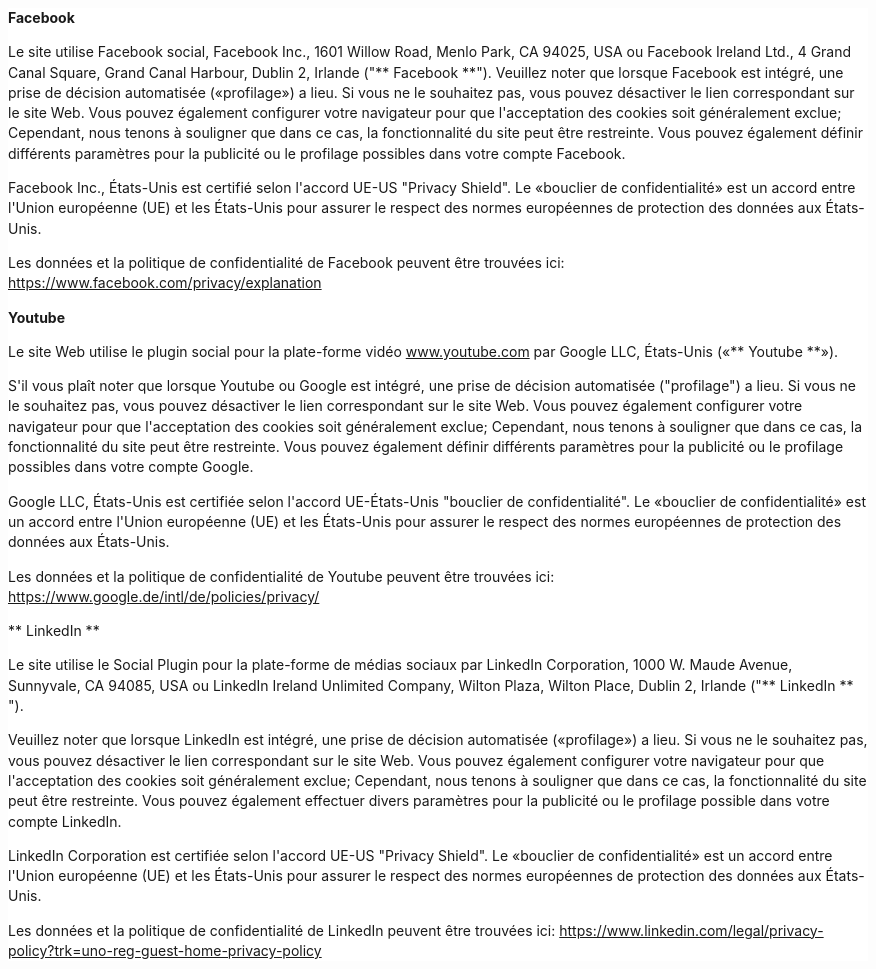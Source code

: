**Facebook**

Le site utilise Facebook social, Facebook Inc., 1601 Willow Road, Menlo Park, CA 94025, USA ou Facebook Ireland Ltd., 4 Grand Canal Square, Grand Canal Harbour, Dublin 2, Irlande ("** Facebook **").
Veuillez noter que lorsque Facebook est intégré, une prise de décision automatisée («profilage») a lieu. Si vous ne le souhaitez pas, vous pouvez désactiver le lien correspondant sur le site Web. Vous pouvez également configurer votre navigateur pour que l'acceptation des cookies soit généralement exclue; Cependant, nous tenons à souligner que dans ce cas, la fonctionnalité du site peut être restreinte. Vous pouvez également définir différents paramètres pour la publicité ou le profilage possibles dans votre compte Facebook.

Facebook Inc., États-Unis est certifié selon l'accord UE-US "Privacy Shield". Le «bouclier de confidentialité» est un accord entre l'Union européenne (UE) et les États-Unis pour assurer le respect des normes européennes de protection des données aux États-Unis.

Les données et la politique de confidentialité de Facebook peuvent être trouvées ici: https://www.facebook.com/privacy/explanation

**Youtube**

Le site Web utilise le plugin social pour la plate-forme vidéo www.youtube.com par Google LLC, États-Unis («** Youtube **»).

S'il vous plaît noter que lorsque Youtube ou Google est intégré, une prise de décision automatisée ("profilage") a lieu. Si vous ne le souhaitez pas, vous pouvez désactiver le lien correspondant sur le site Web. Vous pouvez également configurer votre navigateur pour que l'acceptation des cookies soit généralement exclue; Cependant, nous tenons à souligner que dans ce cas, la fonctionnalité du site peut être restreinte. Vous pouvez également définir différents paramètres pour la publicité ou le profilage possibles dans votre compte Google.

Google LLC, États-Unis est certifiée selon l'accord UE-États-Unis "bouclier de confidentialité". Le «bouclier de confidentialité» est un accord entre l'Union européenne (UE) et les États-Unis pour assurer le respect des normes européennes de protection des données aux États-Unis.

Les données et la politique de confidentialité de Youtube peuvent être trouvées ici: https://www.google.de/intl/de/policies/privacy/

** LinkedIn **

Le site utilise le Social Plugin pour la plate-forme de médias sociaux par LinkedIn Corporation, 1000 W. Maude Avenue, Sunnyvale, CA 94085, USA ou LinkedIn Ireland Unlimited Company, Wilton Plaza, Wilton Place, Dublin 2, Irlande ("** LinkedIn ** ").

Veuillez noter que lorsque LinkedIn est intégré, une prise de décision automatisée («profilage») a lieu. Si vous ne le souhaitez pas, vous pouvez désactiver le lien correspondant sur le site Web. Vous pouvez également configurer votre navigateur pour que l'acceptation des cookies soit généralement exclue; Cependant, nous tenons à souligner que dans ce cas, la fonctionnalité du site peut être restreinte. Vous pouvez également effectuer divers paramètres pour la publicité ou le profilage possible dans votre compte LinkedIn.

LinkedIn Corporation est certifiée selon l'accord UE-US "Privacy Shield". Le «bouclier de confidentialité» est un accord entre l'Union européenne (UE) et les États-Unis pour assurer le respect des normes européennes de protection des données aux États-Unis.

Les données et la politique de confidentialité de LinkedIn peuvent être trouvées ici: https://www.linkedin.com/legal/privacy-policy?trk=uno-reg-guest-home-privacy-policy
